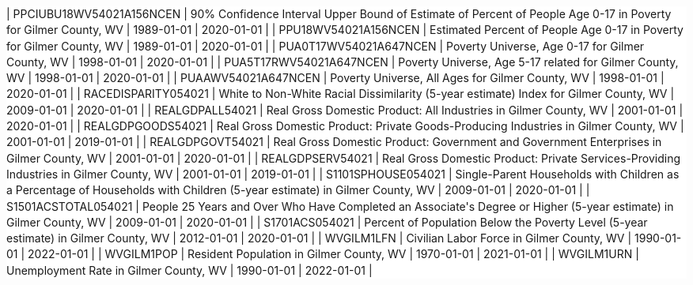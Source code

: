 | PPCIUBU18WV54021A156NCEN  | 90% Confidence Interval Upper Bound of Estimate of Percent of People Age 0-17 in Poverty for Gilmer County, WV                                                             | 1989-01-01          | 2020-01-01        |
| PPU18WV54021A156NCEN      | Estimated Percent of People Age 0-17 in Poverty for Gilmer County, WV                                                                                                      | 1989-01-01          | 2020-01-01        |
| PUA0T17WV54021A647NCEN    | Poverty Universe, Age 0-17 for Gilmer County, WV                                                                                                                           | 1998-01-01          | 2020-01-01        |
| PUA5T17RWV54021A647NCEN   | Poverty Universe, Age 5-17 related for Gilmer County, WV                                                                                                                   | 1998-01-01          | 2020-01-01        |
| PUAAWV54021A647NCEN       | Poverty Universe, All Ages for Gilmer County, WV                                                                                                                           | 1998-01-01          | 2020-01-01        |
| RACEDISPARITY054021       | White to Non-White Racial Dissimilarity (5-year estimate) Index for Gilmer County, WV                                                                                      | 2009-01-01          | 2020-01-01        |
| REALGDPALL54021           | Real Gross Domestic Product: All Industries in Gilmer County, WV                                                                                                           | 2001-01-01          | 2020-01-01        |
| REALGDPGOODS54021         | Real Gross Domestic Product: Private Goods-Producing Industries in Gilmer County, WV                                                                                       | 2001-01-01          | 2019-01-01        |
| REALGDPGOVT54021          | Real Gross Domestic Product: Government and Government Enterprises in Gilmer County, WV                                                                                    | 2001-01-01          | 2020-01-01        |
| REALGDPSERV54021          | Real Gross Domestic Product: Private Services-Providing Industries in Gilmer County, WV                                                                                    | 2001-01-01          | 2019-01-01        |
| S1101SPHOUSE054021        | Single-Parent Households with Children as a Percentage of Households with Children (5-year estimate) in Gilmer County, WV                                                  | 2009-01-01          | 2020-01-01        |
| S1501ACSTOTAL054021       | People 25 Years and Over Who Have Completed an Associate's Degree or Higher (5-year estimate) in Gilmer County, WV                                                         | 2009-01-01          | 2020-01-01        |
| S1701ACS054021            | Percent of Population Below the Poverty Level (5-year estimate) in Gilmer County, WV                                                                                       | 2012-01-01          | 2020-01-01        |
| WVGILM1LFN                | Civilian Labor Force in Gilmer County, WV                                                                                                                                  | 1990-01-01          | 2022-01-01        |
| WVGILM1POP                | Resident Population in Gilmer County, WV                                                                                                                                   | 1970-01-01          | 2021-01-01        |
| WVGILM1URN                | Unemployment Rate in Gilmer County, WV                                                                                                                                     | 1990-01-01          | 2022-01-01        |